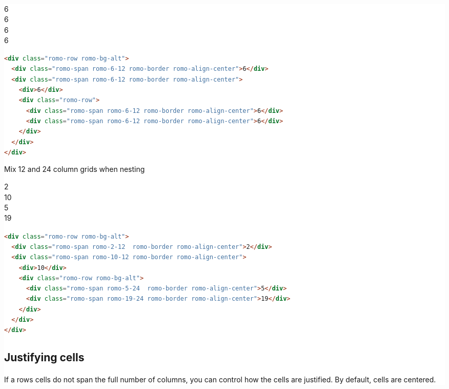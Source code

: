 <div class="romo-row romo-bg-alt">
  <div class="romo-span romo-6-12 romo-border romo-align-center">6</div>
  <div class="romo-span romo-6-12 romo-border romo-align-center">
    <div>6</div>
    <div class="romo-row">
      <div class="romo-span romo-6-12 romo-border romo-align-center">6</div>
      <div class="romo-span romo-6-12 romo-border romo-align-center">6</div>
    </div>
  </div>
</div>

```html
<div class="romo-row romo-bg-alt">
  <div class="romo-span romo-6-12 romo-border romo-align-center">6</div>
  <div class="romo-span romo-6-12 romo-border romo-align-center">
    <div>6</div>
    <div class="romo-row">
      <div class="romo-span romo-6-12 romo-border romo-align-center">6</div>
      <div class="romo-span romo-6-12 romo-border romo-align-center">6</div>
    </div>
  </div>
</div>
```

Mix 12 and 24 column grids when nesting

<div class="romo-row romo-bg-alt">
  <div class="romo-span romo-2-12  romo-border romo-align-center">2</div>
  <div class="romo-span romo-10-12 romo-border romo-align-center">
    <div>10</div>
    <div class="romo-row romo-bg-alt">
      <div class="romo-span romo-5-24  romo-border romo-align-center">5</div>
      <div class="romo-span romo-19-24 romo-border romo-align-center">19</div>
    </div>
  </div>
</div>

```html
<div class="romo-row romo-bg-alt">
  <div class="romo-span romo-2-12  romo-border romo-align-center">2</div>
  <div class="romo-span romo-10-12 romo-border romo-align-center">
    <div>10</div>
    <div class="romo-row romo-bg-alt">
      <div class="romo-span romo-5-24  romo-border romo-align-center">5</div>
      <div class="romo-span romo-19-24 romo-border romo-align-center">19</div>
    </div>
  </div>
</div>
```

## Justifying cells

If a rows cells do not span the full number of columns, you can control how the cells are justified.  By default, cells are centered.
